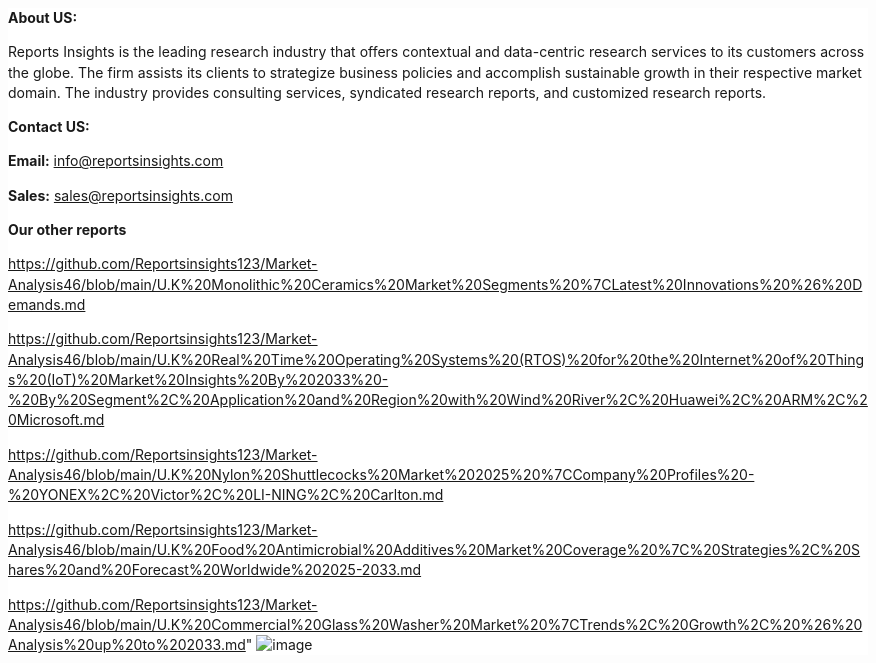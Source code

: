 <strong><strong>About US</strong>:</strong>

Reports Insights is the leading research industry that offers contextual and data-centric research services to its customers across the globe. The firm assists its clients to strategize business policies and accomplish sustainable growth in their respective market domain. The industry provides consulting services, syndicated research reports, and customized research reports.

<strong>Contact US:</strong>

<p class=""""><b>Email:</b> <a href=mailto:info@reportsinsights.com>info@reportsinsights.com</a></p>
<p class=""""><b>Sales:</b> <a href=mailto:sales@reportsinsights.com>sales@reportsinsights.com</a></p>

<strong>Our other reports</strong>

<a href=https://github.com/Reportsinsights123/Market-Analysis46/blob/main/U.K%20Monolithic%20Ceramics%20Market%20Segments%20%7CLatest%20Innovations%20%26%20Demands.md>https://github.com/Reportsinsights123/Market-Analysis46/blob/main/U.K%20Monolithic%20Ceramics%20Market%20Segments%20%7CLatest%20Innovations%20%26%20Demands.md</a>

<a href=https://github.com/Reportsinsights123/Market-Analysis46/blob/main/U.K%20Real%20Time%20Operating%20Systems%20(RTOS)%20for%20the%20Internet%20of%20Things%20(IoT)%20Market%20Insights%20By%202033%20-%20By%20Segment%2C%20Application%20and%20Region%20with%20Wind%20River%2C%20Huawei%2C%20ARM%2C%20Microsoft.md>https://github.com/Reportsinsights123/Market-Analysis46/blob/main/U.K%20Real%20Time%20Operating%20Systems%20(RTOS)%20for%20the%20Internet%20of%20Things%20(IoT)%20Market%20Insights%20By%202033%20-%20By%20Segment%2C%20Application%20and%20Region%20with%20Wind%20River%2C%20Huawei%2C%20ARM%2C%20Microsoft.md</a>

<a href=https://github.com/Reportsinsights123/Market-Analysis46/blob/main/U.K%20Nylon%20Shuttlecocks%20Market%202025%20%7CCompany%20Profiles%20-%20YONEX%2C%20Victor%2C%20LI-NING%2C%20Carlton.md>https://github.com/Reportsinsights123/Market-Analysis46/blob/main/U.K%20Nylon%20Shuttlecocks%20Market%202025%20%7CCompany%20Profiles%20-%20YONEX%2C%20Victor%2C%20LI-NING%2C%20Carlton.md</a>

<a href=https://github.com/Reportsinsights123/Market-Analysis46/blob/main/U.K%20Food%20Antimicrobial%20Additives%20Market%20Coverage%20%7C%20Strategies%2C%20Shares%20and%20Forecast%20Worldwide%202025-2033.md>https://github.com/Reportsinsights123/Market-Analysis46/blob/main/U.K%20Food%20Antimicrobial%20Additives%20Market%20Coverage%20%7C%20Strategies%2C%20Shares%20and%20Forecast%20Worldwide%202025-2033.md</a>

<a href=https://github.com/Reportsinsights123/Market-Analysis46/blob/main/U.K%20Commercial%20Glass%20Washer%20Market%20%7CTrends%2C%20Growth%2C%20%26%20Analysis%20up%20to%202033.md>https://github.com/Reportsinsights123/Market-Analysis46/blob/main/U.K%20Commercial%20Glass%20Washer%20Market%20%7CTrends%2C%20Growth%2C%20%26%20Analysis%20up%20to%202033.md</a>"
![image](https://github.com/user-attachments/assets/5bcdcfd1-98b4-4160-aa5c-7406c1df4588)
